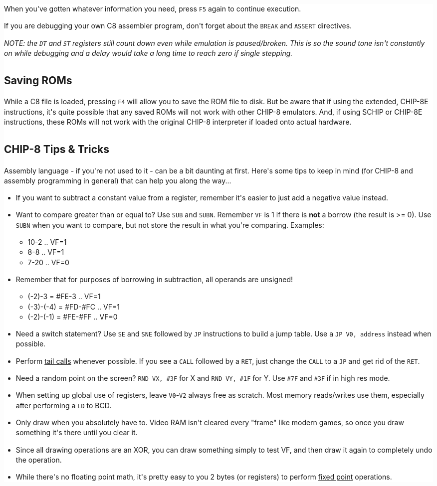 When you've gotten whatever information you need, press `F5` again to continue execution.

If you are debugging your own C8 assembler program, don't forget about the `BREAK` and `ASSERT` directives.

_NOTE: the `DT` and `ST` registers still count down even while emulation is paused/broken. This is so the sound tone isn't constantly on while debugging and a delay would take a long time to reach zero if single stepping._

## Saving ROMs

While a C8 file is loaded, pressing `F4` will allow you to save the ROM file to disk. But be aware that if using the extended, CHIP-8E instructions, it's quite possible that any saved ROMs will not work with other CHIP-8 emulators. And, if using SCHIP or CHIP-8E instructions, these ROMs will not work with the original CHIP-8 interpreter if loaded onto actual hardware. 

## CHIP-8 Tips & Tricks

Assembly language - if you're not used to it - can be a bit daunting at first. Here's some tips to keep in mind (for CHIP-8 and assembly programming in general) that can help you along the way...

* If you want to subtract a constant value from a register, remember it's easier to just add a negative value instead.

* Want to compare greater than or equal to? Use `SUB` and `SUBN`. Remember `VF` is 1 if there is **not** a borrow (the result is >= 0). Use `SUBN` when you want to compare, but not store the result in what you're comparing. Examples:
    * 10-2 .. VF=1
    * 8-8 .. VF=1
    * 7-20 .. VF=0
    
* Remember that for purposes of borrowing in subtraction, all operands are unsigned!
    * (-2)-3 = #FE-3 .. VF=1
    * (-3)-(-4) = #FD-#FC .. VF=1
    * (-2)-(-1) = #FE-#FF .. VF=0

* Need a switch statement? Use `SE` and `SNE` followed by `JP` instructions to build a jump table. Use a `JP V0, address` instead when possible.

* Perform [tail calls](https://en.wikipedia.org/wiki/Tail_call) whenever possible. If you see a `CALL` followed by a `RET`, just change the `CALL` to a `JP` and get rid of the `RET`.

* Need a random point on the screen? `RND VX, #3F` for X and `RND VY, #1F` for Y. Use `#7F` and `#3F` if in high res mode.

* When setting up global use of registers, leave `V0`-`V2` always free as scratch. Most memory reads/writes use them, especially after performing a `LD` to BCD.

* Only draw when you absolutely have to. Video RAM isn't cleared every "frame" like modern games, so once you draw something it's there until you clear it.

* Since all drawing operations are an XOR, you can draw something simply to test VF, and then draw it again to completely undo the operation.

* While there's no floating point math, it's pretty easy to you 2 bytes (or registers) to perform [fixed point](https://en.wikipedia.org/wiki/Fixed-point_arithmetic) operations.
